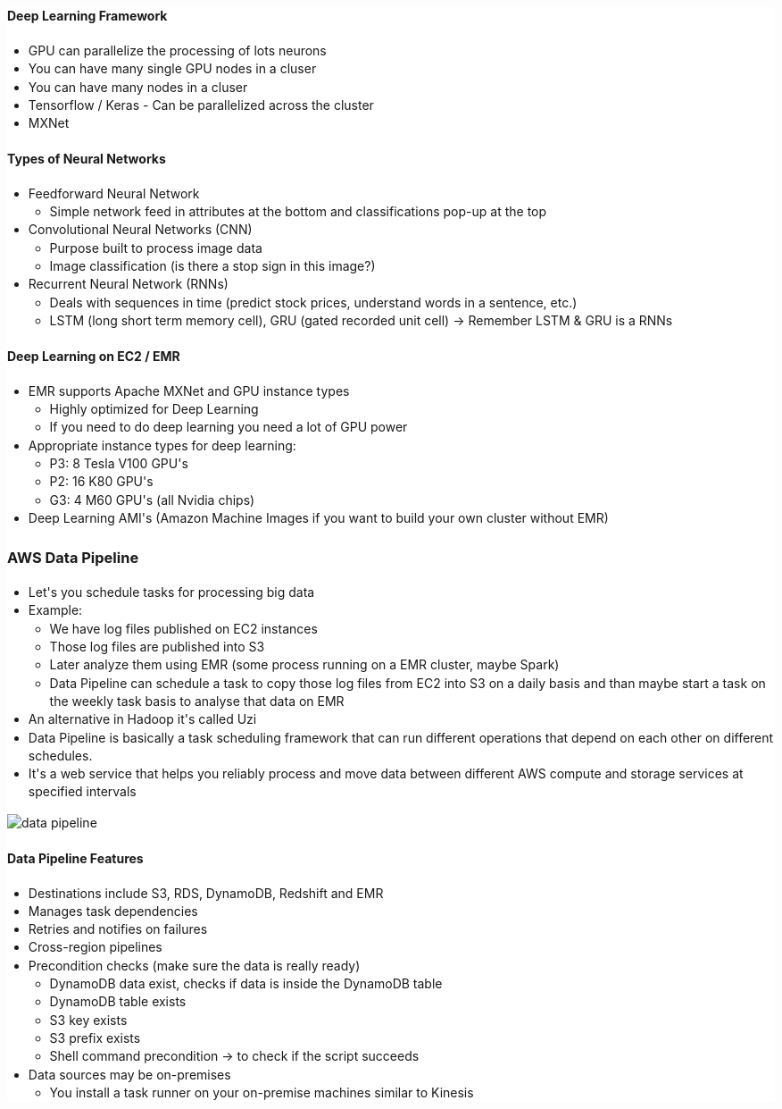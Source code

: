 #### Deep Learning Framework
* GPU can parallelize the processing of lots neurons
* You can have many single GPU nodes in a cluser
* You can have many nodes in a cluser
* Tensorflow / Keras - Can be parallelized across the cluster
* MXNet

#### Types of Neural Networks
* Feedforward Neural Network
  * Simple network feed in attributes at the bottom and classifications pop-up
    at the top
* Convolutional Neural Networks (CNN)
  * Purpose built to process image data
  * Image classification (is there a stop sign in this image?)
* Recurrent Neural Network (RNNs)
  * Deals with sequences in time (predict stock prices, understand words in a
    sentence, etc.)
  * LSTM (long short term memory cell), GRU (gated recorded unit cell) ->
    Remember LSTM & GRU is a RNNs

#### Deep Learning on EC2 / EMR
* EMR supports Apache MXNet and GPU instance types
  * Highly optimized for Deep Learning
  * If you need to do deep learning you need a lot of GPU power
* Appropriate instance types for deep learning:
  * P3: 8 Tesla V100 GPU's
  * P2: 16 K80 GPU's
  * G3: 4 M60 GPU's (all Nvidia chips)
* Deep Learning AMI's (Amazon Machine Images if you want to build your own
  cluster without EMR)

### AWS Data Pipeline
* Let's you schedule tasks for processing big data
* Example:
  * We have log files published on EC2 instances
  * Those log files are published into S3
  * Later analyze them using EMR (some process running on a EMR cluster, maybe
    Spark)
  * Data Pipeline can schedule a task to copy those log files from EC2 into S3
    on a daily basis and than maybe start a task on the weekly task basis to analyse that data on EMR
* An alternative in Hadoop it's called Uzi
* Data Pipeline is basically a task scheduling framework that can run different
  operations that depend on each other on different schedules.
* It's a web service that helps you reliably process and move data between
  different AWS compute and storage services at specified intervals

![data
pipeline](https://docs.aws.amazon.com/datapipeline/latest/DeveloperGuide/images/dp-how-dp-works-v2.png)

#### Data Pipeline Features
* Destinations include S3, RDS, DynamoDB, Redshift and EMR
* Manages task dependencies
* Retries and notifies on failures
* Cross-region pipelines
* Precondition checks (make sure the data is really ready)
  * DynamoDB data exist, checks if data is inside the DynamoDB table
  * DynamoDB table exists
  * S3 key exists
  * S3 prefix exists
  * Shell command precondition -> to check if the script succeeds
* Data sources may be on-premises
  * You install a task runner on your on-premise machines similar to Kinesis